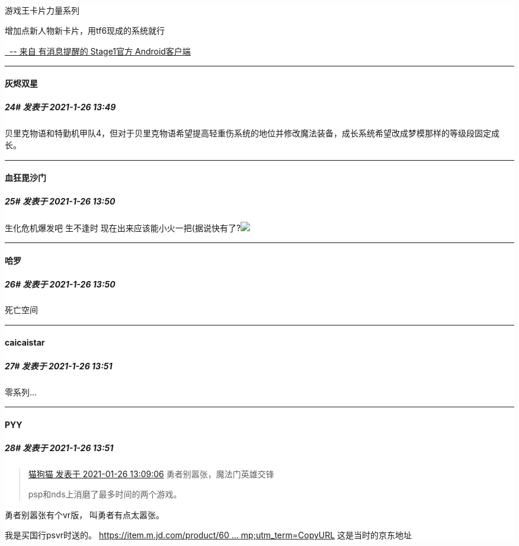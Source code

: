 游戏王卡片力量系列

增加点新人物新卡片，用tf6现成的系统就行

[  -- 来自 有消息提醒的 Stage1官方 Android客户端](https://www.coolapk.com/apk/140634)


-----

####  灰烬双星  
##### 24#       发表于 2021-1-26 13:49


贝里克物语和特勤机甲队4，但对于贝里克物语希望提高轻重伤系统的地位并修改魔法装备，成长系统希望改成梦模那样的等级段固定成长。


-----

####  血狂毘沙门  
##### 25#       发表于 2021-1-26 13:50


生化危机爆发吧 生不逢时 现在出来应该能小火一把(据说快有了?<img src="https://static.saraba1st.com/image/smiley/face2017/075.png" referrerpolicy="no-referrer">


-----

####  哈罗  
##### 26#       发表于 2021-1-26 13:50


死亡空间


-----

####  caicaistar  
##### 27#       发表于 2021-1-26 13:51


零系列...


-----

####  PYY  
##### 28#       发表于 2021-1-26 13:51


<blockquote><a href="httphttps://bbs.saraba1st.com/2b/forum.php?mod=redirect&amp;goto=findpost&amp;pid=50148670&amp;ptid=1984733" target="_blank">猫狗猫 发表于 2021-01-26 13:09:06</a>
勇者别嚣张，魔法门英雄交锋

psp和nds上消磨了最多时间的两个游戏。</blockquote>勇者别嚣张有个vr版，
叫勇者有点太嚣张。

我是买国行psvr时送的。
[https://item.m.jd.com/product/60 ... mp;utm_term=CopyURL](https://item.m.jd.com/product/6027877.html?wxa_abtest=o&amp;utm_user=plusmember&amp;gx=RnFskG9dPjPYytRi-MEpCU1A&amp;ad_od=share&amp;utm_source=androidapp&amp;utm_medium=appshare&amp;utm_campaign=t_335139774&amp;utm_term=CopyURL)
这是当时的京东地址
